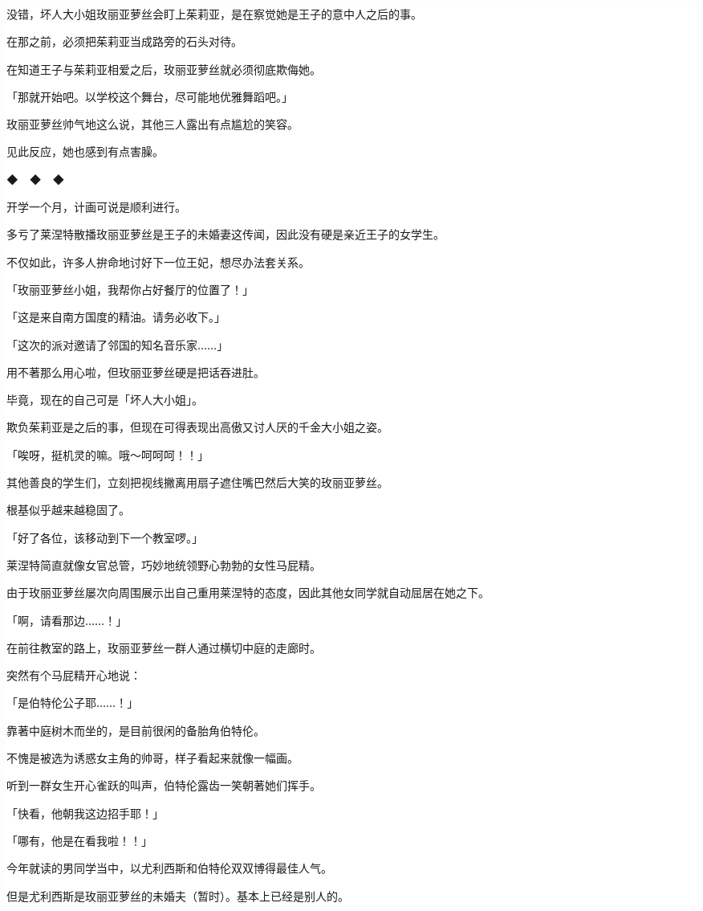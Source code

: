 没错，坏人大小姐玫丽亚萝丝会盯上茱莉亚，是在察觉她是王子的意中人之后的事。

在那之前，必须把茱莉亚当成路旁的石头对待。

在知道王子与茱莉亚相爱之后，玫丽亚萝丝就必须彻底欺侮她。

「那就开始吧。以学校这个舞台，尽可能地优雅舞蹈吧。」

玫丽亚萝丝帅气地这么说，其他三人露出有点尴尬的笑容。

见此反应，她也感到有点害臊。

◆　◆　◆

开学一个月，计画可说是顺利进行。

多亏了莱涅特散播玫丽亚萝丝是王子的未婚妻这传闻，因此没有硬是亲近王子的女学生。

不仅如此，许多人拚命地讨好下一位王妃，想尽办法套关系。

「玫丽亚萝丝小姐，我帮你占好餐厅的位置了！」

「这是来自南方国度的精油。请务必收下。」

「这次的派对邀请了邻国的知名音乐家……」

用不著那么用心啦，但玫丽亚萝丝硬是把话吞进肚。

毕竟，现在的自己可是「坏人大小姐」。

欺负茱莉亚是之后的事，但现在可得表现出高傲又讨人厌的千金大小姐之姿。

「唉呀，挺机灵的嘛。哦～呵呵呵！！」

其他善良的学生们，立刻把视线撇离用扇子遮住嘴巴然后大笑的玫丽亚萝丝。

根基似乎越来越稳固了。

「好了各位，该移动到下一个教室啰。」

莱涅特简直就像女官总管，巧妙地统领野心勃勃的女性马屁精。

由于玫丽亚萝丝屡次向周围展示出自己重用莱涅特的态度，因此其他女同学就自动屈居在她之下。

「啊，请看那边……！」

在前往教室的路上，玫丽亚萝丝一群人通过横切中庭的走廊时。

突然有个马屁精开心地说：

「是伯特伦公子耶……！」

靠著中庭树木而坐的，是目前很闲的备胎角伯特伦。

不愧是被选为诱惑女主角的帅哥，样子看起来就像一幅画。

听到一群女生开心雀跃的叫声，伯特伦露齿一笑朝著她们挥手。

「快看，他朝我这边招手耶！」

「哪有，他是在看我啦！！」

今年就读的男同学当中，以尤利西斯和伯特伦双双博得最佳人气。

但是尤利西斯是玫丽亚萝丝的未婚夫（暂时）。基本上已经是别人的。
